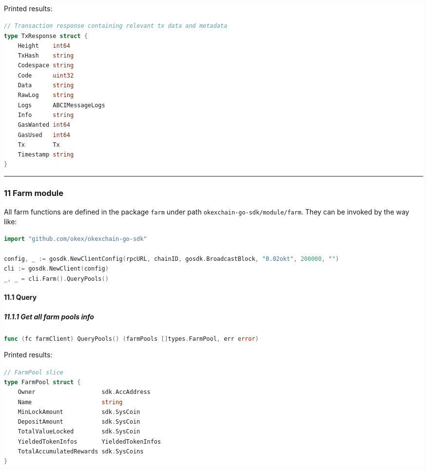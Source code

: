 Printed results:

```go
// Transaction response containing relevant tx data and metadata
type TxResponse struct {
    Height    int64
    TxHash    string
    Codespace string
    Code      uint32
    Data      string
    RawLog    string
    Logs      ABCIMessageLogs
    Info      string
    GasWanted int64
    GasUsed   int64
    Tx        Tx
    Timestamp string
}
```

---

### 11 Farm module

All farm functions are defined in the package `farm` under path `okexchain-go-sdk/module/farm`. They can be invoked by the way like:

```go
import "github.com/okex/okexchain-go-sdk"

config, _ := gosdk.NewClientConfig(rpcURL, chainID, gosdk.BroadcastBlock, "0.02okt", 200000, "")
cli := gosdk.NewClient(config)
_, _ = cli.Farm().QueryPools()
```

#### 11.1 Query
##### 11.1.1 Get all farm pools info

```go
func (fc farmClient) QueryPools() (farmPools []types.FarmPool, err error) 
```

Printed results:

```go
// FarmPool slice
type FarmPool struct {
    Owner                   sdk.AccAddress
    Name                    string
    MinLockAmount           sdk.SysCoin
    DepositAmount           sdk.SysCoin
    TotalValueLocked        sdk.SysCoin
    YieldedTokenInfos       YieldedTokenInfos
    TotalAccumulatedRewards sdk.SysCoins
}
```
